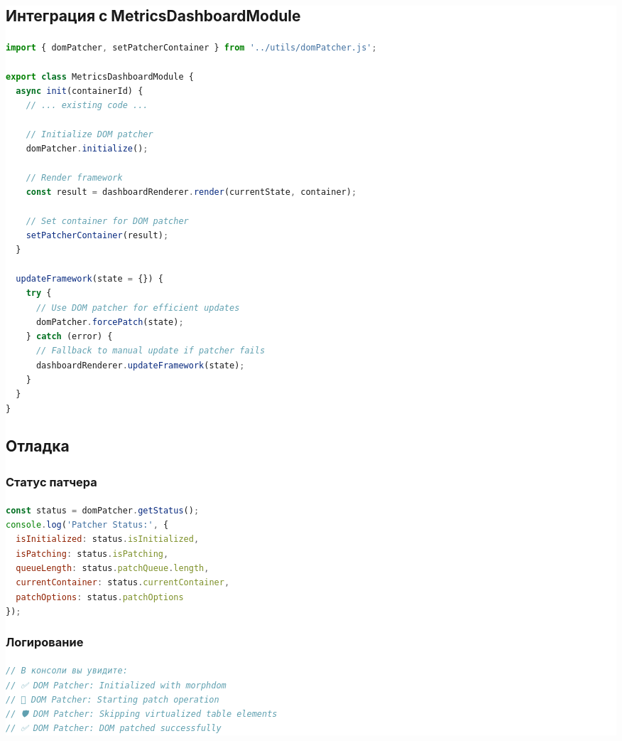 ## Интеграция с MetricsDashboardModule

```javascript
import { domPatcher, setPatcherContainer } from '../utils/domPatcher.js';

export class MetricsDashboardModule {
  async init(containerId) {
    // ... existing code ...
    
    // Initialize DOM patcher
    domPatcher.initialize();
    
    // Render framework
    const result = dashboardRenderer.render(currentState, container);
    
    // Set container for DOM patcher
    setPatcherContainer(result);
  }
  
  updateFramework(state = {}) {
    try {
      // Use DOM patcher for efficient updates
      domPatcher.forcePatch(state);
    } catch (error) {
      // Fallback to manual update if patcher fails
      dashboardRenderer.updateFramework(state);
    }
  }
}
```

## Отладка

### Статус патчера

```javascript
const status = domPatcher.getStatus();
console.log('Patcher Status:', {
  isInitialized: status.isInitialized,
  isPatching: status.isPatching,
  queueLength: status.patchQueue.length,
  currentContainer: status.currentContainer,
  patchOptions: status.patchOptions
});
```

### Логирование

```javascript
// В консоли вы увидите:
// ✅ DOM Patcher: Initialized with morphdom
// 🔄 DOM Patcher: Starting patch operation
// 🛡️ DOM Patcher: Skipping virtualized table elements
// ✅ DOM Patcher: DOM patched successfully
```
